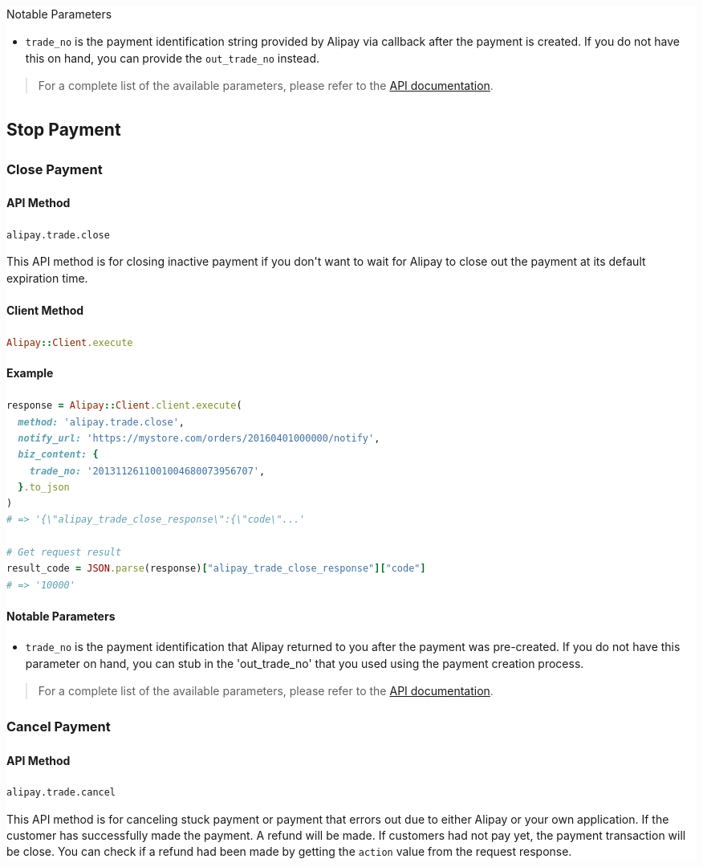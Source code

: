 Notable Parameters
* `trade_no` is the payment identification string provided by Alipay via callback after the payment is
created. If you do not have this on hand, you can provide the `out_trade_no` instead.

> For a complete list of the available parameters, please refer to the
[API documentation](https://docs.open.alipay.com/api_1/alipay.trade.query).

## Stop Payment
### Close Payment
#### API Method
```
alipay.trade.close
```
This API method is for closing inactive payment if you don't want to wait for Alipay to close
out the payment at its default expiration time.

#### Client Method
```ruby
Alipay::Client.execute
```

#### Example
```ruby
response = Alipay::Client.client.execute(
  method: 'alipay.trade.close',
  notify_url: 'https://mystore.com/orders/20160401000000/notify',
  biz_content: {
    trade_no: '2013112611001004680073956707',
  }.to_json
)
# => '{\"alipay_trade_close_response\":{\"code\"...'

# Get request result
result_code = JSON.parse(response)["alipay_trade_close_response"]["code"]
# => '10000'
```

#### Notable Parameters
* `trade_no` is the payment identification that Alipay returned to you after the payment was
pre-created. If you do not have this parameter on hand, you can stub in the 'out_trade_no' that you
used using the payment creation process.

> For a complete list of the available parameters, please refer to the
[API documentation](https://docs.open.alipay.com/api_1/alipay.trade.close).

### Cancel Payment
#### API Method
```
alipay.trade.cancel
```
This API method is for canceling stuck payment or payment that errors out due to either Alipay
or your own application. If the customer has successfully made the payment. A refund will be made.
If customers had not pay yet, the payment transaction will be close. You can check if a refund
had been made by getting the `action` value from the request response.

